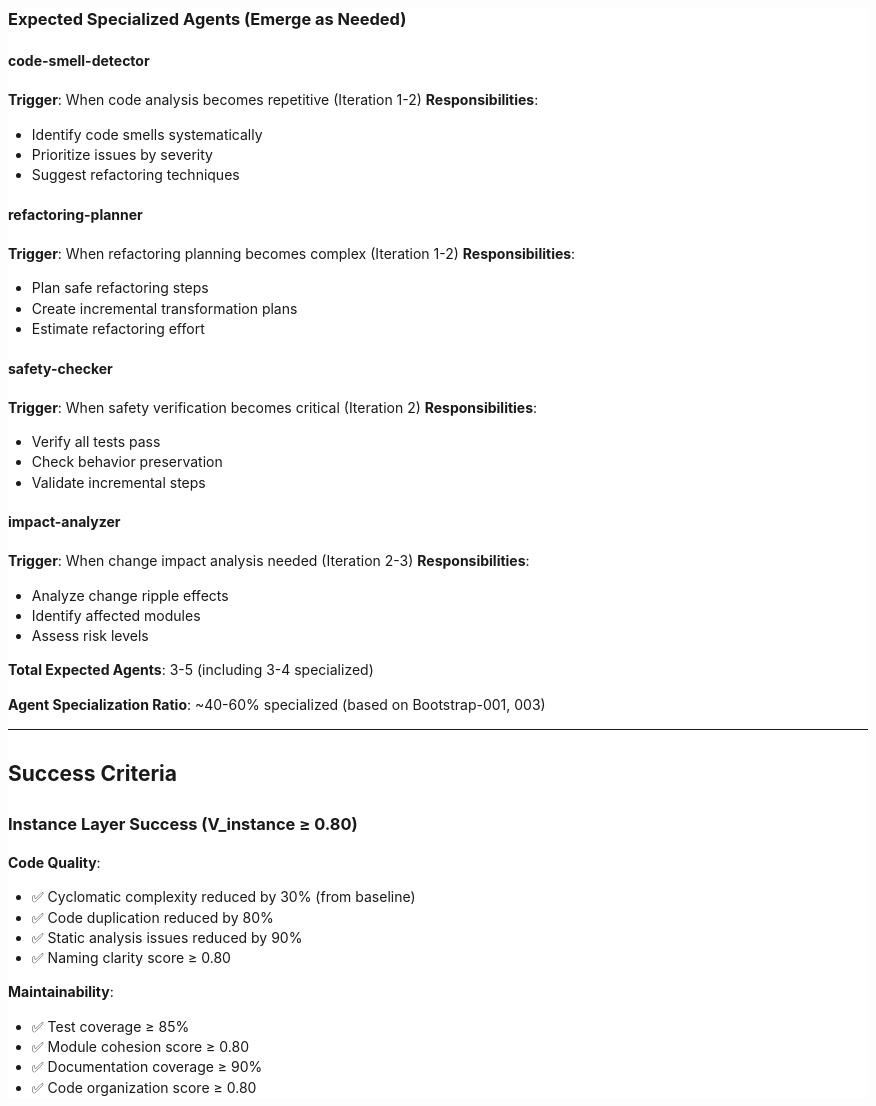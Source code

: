 ### Expected Specialized Agents (Emerge as Needed)

#### code-smell-detector
**Trigger**: When code analysis becomes repetitive (Iteration 1-2)
**Responsibilities**:
- Identify code smells systematically
- Prioritize issues by severity
- Suggest refactoring techniques

#### refactoring-planner
**Trigger**: When refactoring planning becomes complex (Iteration 1-2)
**Responsibilities**:
- Plan safe refactoring steps
- Create incremental transformation plans
- Estimate refactoring effort

#### safety-checker
**Trigger**: When safety verification becomes critical (Iteration 2)
**Responsibilities**:
- Verify all tests pass
- Check behavior preservation
- Validate incremental steps

#### impact-analyzer
**Trigger**: When change impact analysis needed (Iteration 2-3)
**Responsibilities**:
- Analyze change ripple effects
- Identify affected modules
- Assess risk levels

**Total Expected Agents**: 3-5 (including 3-4 specialized)

**Agent Specialization Ratio**: ~40-60% specialized (based on Bootstrap-001, 003)

---

## Success Criteria

### Instance Layer Success (V_instance ≥ 0.80)

**Code Quality**:
- ✅ Cyclomatic complexity reduced by 30% (from baseline)
- ✅ Code duplication reduced by 80%
- ✅ Static analysis issues reduced by 90%
- ✅ Naming clarity score ≥ 0.80

**Maintainability**:
- ✅ Test coverage ≥ 85%
- ✅ Module cohesion score ≥ 0.80
- ✅ Documentation coverage ≥ 90%
- ✅ Code organization score ≥ 0.80
